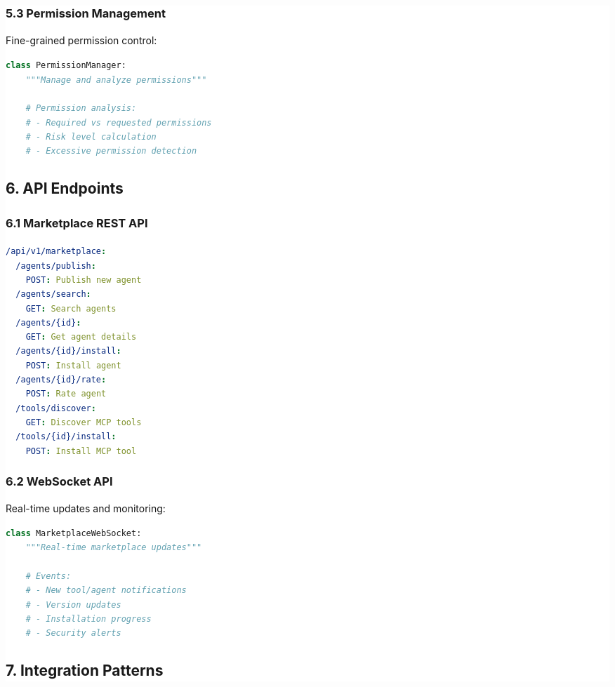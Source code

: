 ### 5.3 Permission Management

Fine-grained permission control:

```python
class PermissionManager:
    """Manage and analyze permissions"""
    
    # Permission analysis:
    # - Required vs requested permissions
    # - Risk level calculation
    # - Excessive permission detection
```

## 6. API Endpoints

### 6.1 Marketplace REST API

```yaml
/api/v1/marketplace:
  /agents/publish:
    POST: Publish new agent
  /agents/search:
    GET: Search agents
  /agents/{id}:
    GET: Get agent details
  /agents/{id}/install:
    POST: Install agent
  /agents/{id}/rate:
    POST: Rate agent
  /tools/discover:
    GET: Discover MCP tools
  /tools/{id}/install:
    POST: Install MCP tool
```

### 6.2 WebSocket API

Real-time updates and monitoring:

```python
class MarketplaceWebSocket:
    """Real-time marketplace updates"""
    
    # Events:
    # - New tool/agent notifications
    # - Version updates
    # - Installation progress
    # - Security alerts
```

## 7. Integration Patterns
